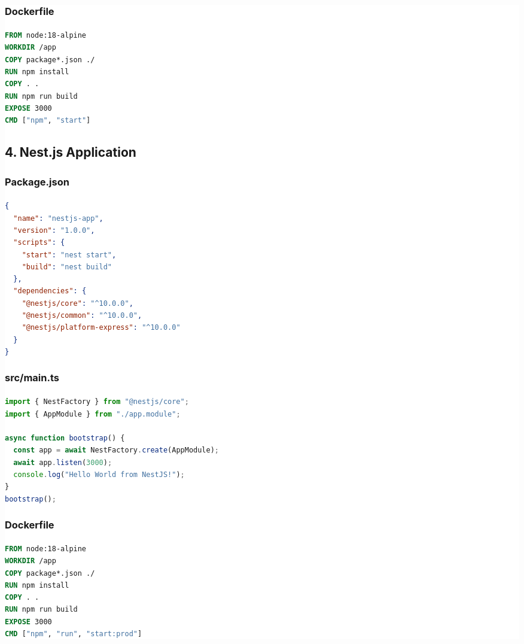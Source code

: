### Dockerfile

```dockerfile
FROM node:18-alpine
WORKDIR /app
COPY package*.json ./
RUN npm install
COPY . .
RUN npm run build
EXPOSE 3000
CMD ["npm", "start"]
```

## 4. Nest.js Application

### Package.json

```json
{
  "name": "nestjs-app",
  "version": "1.0.0",
  "scripts": {
    "start": "nest start",
    "build": "nest build"
  },
  "dependencies": {
    "@nestjs/core": "^10.0.0",
    "@nestjs/common": "^10.0.0",
    "@nestjs/platform-express": "^10.0.0"
  }
}
```

### src/main.ts

```typescript
import { NestFactory } from "@nestjs/core";
import { AppModule } from "./app.module";

async function bootstrap() {
  const app = await NestFactory.create(AppModule);
  await app.listen(3000);
  console.log("Hello World from NestJS!");
}
bootstrap();
```

### Dockerfile

```dockerfile
FROM node:18-alpine
WORKDIR /app
COPY package*.json ./
RUN npm install
COPY . .
RUN npm run build
EXPOSE 3000
CMD ["npm", "run", "start:prod"]
```

